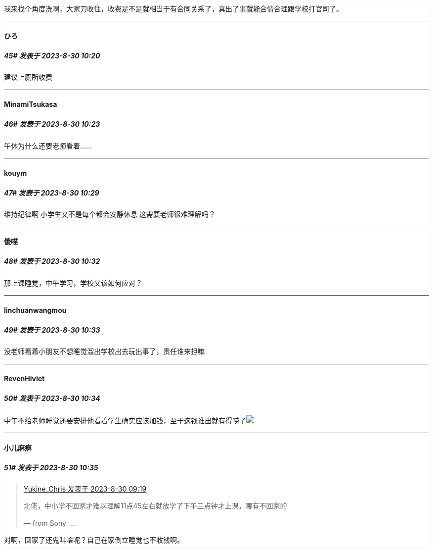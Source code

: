 我来找个角度洗啊，大家刀收住，收费是不是就相当于有合同关系了，真出了事就能合情合理跟学校打官司了。

*****

####  ひろ  
##### 45#       发表于 2023-8-30 10:20

建议上厕所收费

*****

####  MinamiTsukasa  
##### 46#       发表于 2023-8-30 10:23

午休为什么还要老师看着…… 

*****

####  kouym  
##### 47#       发表于 2023-8-30 10:29

维持纪律啊 小学生又不是每个都会安静休息 这需要老师很难理解吗？

*****

####  傻喵  
##### 48#       发表于 2023-8-30 10:32

那上课睡觉，中午学习，学校又该如何应对？

*****

####  linchuanwangmou  
##### 49#       发表于 2023-8-30 10:33

没老师看着小朋友不想睡觉溜出学校出去玩出事了，责任谁来担嘛

*****

####  RevenHiviet  
##### 50#       发表于 2023-8-30 10:34

中午不给老师睡觉还要安排他看着学生确实应该加钱，至于这钱谁出就有得唠了<img src="https://static.saraba1st.com/image/smiley/face2017/066.png" referrerpolicy="no-referrer">

*****

####  小儿麻痹  
##### 51#       发表于 2023-8-30 10:35

<blockquote><a href="httphttps://bbs.saraba1st.com/2b/forum.php?mod=redirect&amp;goto=findpost&amp;pid=62222885&amp;ptid=2150495" target="_blank">Yukine_Chris 发表于 2023-8-30 09:19</a>

北佬，中小学不回家才难以理解11点45左右就放学了下午三点钟才上课，哪有不回家的

— from Sony  ...</blockquote>
对啊，回家了还鬼叫啥呢？自己在家倒立睡觉也不收钱啊。
